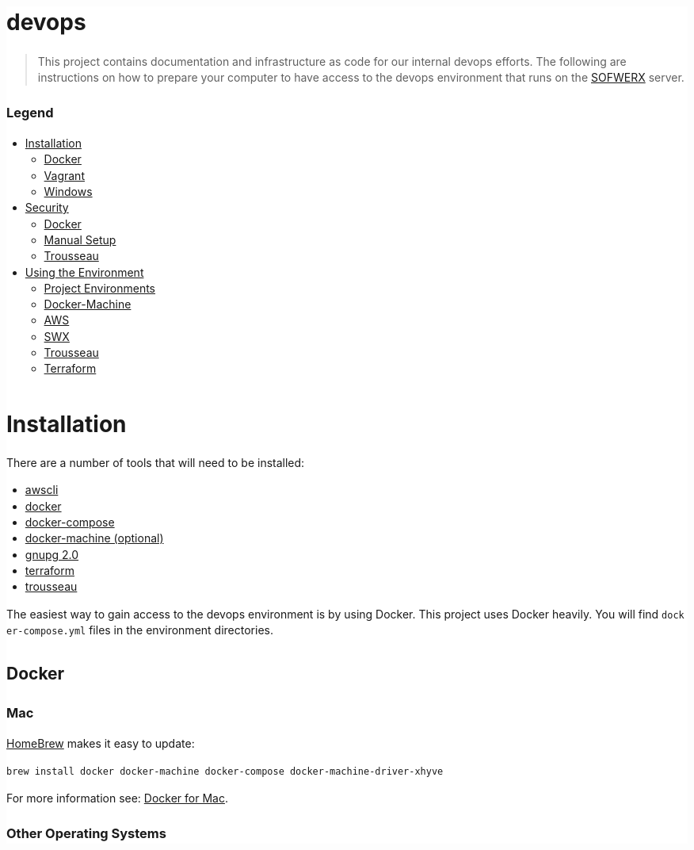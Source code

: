 # devops
> This project contains documentation and infrastructure as code for our internal devops efforts.  The following are instructions on how to prepare your computer to have access to the devops environment that runs on the [SOFWERX](https://www.sofwerx.org) server.

### Legend
  - [Installation](#installation)
    * [Docker](#docker)
    * [Vagrant](#vagrant)
    * [Windows](#windows)
  - [Security](#security)
    * [Docker](#with-docker)
    * [Manual Setup](#manual-if-not-using-docker)
    * [Trousseau](#trousseau)
  - [Using the Environment](#using-the-environment)
    * [Project Environments](#project-environments)
    * [Docker-Machine](#docker-machine-and-dm)
    * [AWS](#aws)
    * [SWX](#information-about-swx)
    * [Trousseau](#using-trousseau)
    * [Terraform](#terraform)

# Installation

There are a number of tools that will need to be installed:

- [awscli](#awscli)
- [docker](#docker)
- [docker-compose](#docker)
- [docker-machine (optional)](#docker)
- [gnupg 2.0](#gnupg)
- [terraform](#terraform)
- [trousseau](#trousseau)

The easiest way to gain access to the devops environment is by using Docker.  This project uses Docker heavily. You will find `docker-compose.yml` files in the environment directories.

## Docker

### Mac

[HomeBrew](https://brew.sh) makes it easy to update:
   
   ```bash
   brew install docker docker-machine docker-compose docker-machine-driver-xhyve
   ```

For more information see: [Docker for Mac](https://docs.docker.com/docker-for-mac/install/).

### Other Operating Systems
